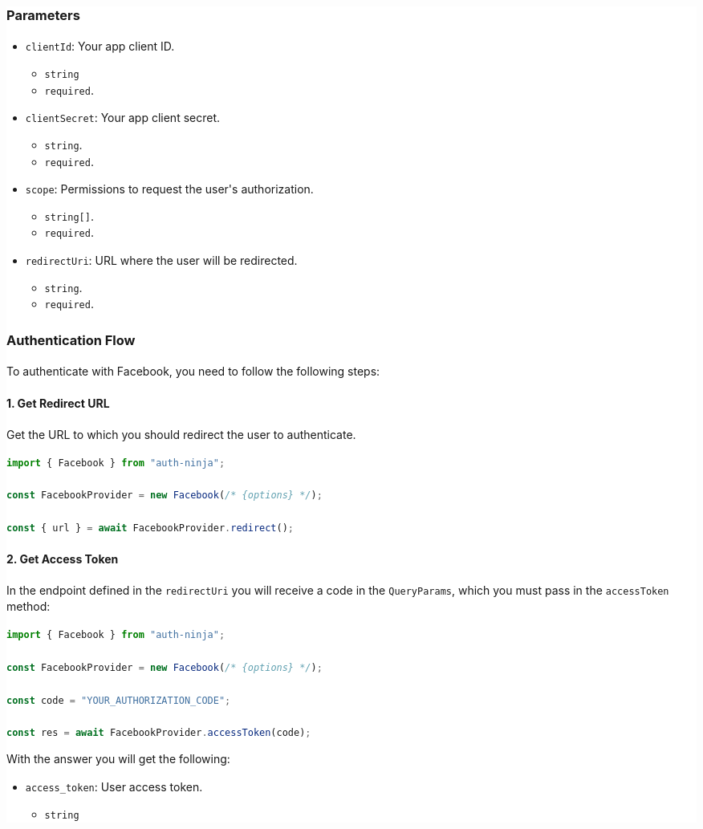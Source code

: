 ### Parameters

- `clientId`: Your app client ID.

  - `string`
  - `required`.

- `clientSecret`: Your app client secret.

  - `string`.
  - `required`.

- `scope`: Permissions to request the user's authorization.

  - `string[]`.
  - `required`.

- `redirectUri`: URL where the user will be redirected.

  - `string`.
  - `required`.

### Authentication Flow

To authenticate with Facebook, you need to follow the following steps:

#### 1. Get Redirect URL

Get the URL to which you should redirect the user to authenticate.

```ts
import { Facebook } from "auth-ninja";

const FacebookProvider = new Facebook(/* {options} */);

const { url } = await FacebookProvider.redirect();
```

#### 2. Get Access Token

In the endpoint defined in the `redirectUri` you will receive a code in the `QueryParams`, which you must pass in the `accessToken` method:

```ts
import { Facebook } from "auth-ninja";

const FacebookProvider = new Facebook(/* {options} */);

const code = "YOUR_AUTHORIZATION_CODE";

const res = await FacebookProvider.accessToken(code);
```

With the answer you will get the following:

- `access_token`: User access token.

  - `string`

